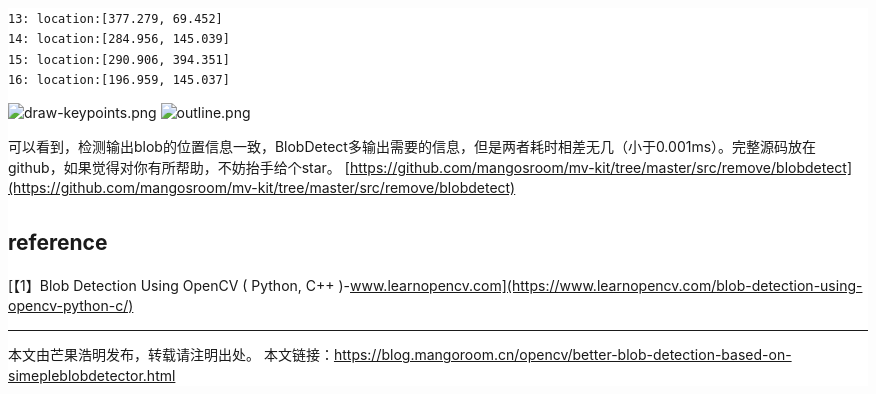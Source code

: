 ```
13: location:[377.279, 69.452]
14: location:[284.956, 145.039]
15: location:[290.906, 394.351]
16: location:[196.959, 145.037]
```
![draw-keypoints.png][2]
![outline.png][3]

可以看到，检测输出blob的位置信息一致，BlobDetect多输出需要的信息，但是两者耗时相差无几（小于0.001ms）。完整源码放在github，如果觉得对你有所帮助，不妨抬手给个star。
[https://github.com/mangosroom/mv-kit/tree/master/src/remove/blobdetect](https://github.com/mangosroom/mv-kit/tree/master/src/remove/blobdetect)

##  reference

[【1】Blob Detection Using OpenCV ( Python, C++ )-www.learnopencv.com](https://www.learnopencv.com/blob-detection-using-opencv-python-c/)

-----

本文由芒果浩明发布，转载请注明出处。
本文链接：https://blog.mangoroom.cn/opencv/better-blob-detection-based-on-simepleblobdetector.html

  [1]: https://mango-blog-1255355814.cos.ap-guangzhou.myqcloud.com//opencv-blob-detect-1.jpg
  [2]: https://mango-blog-1255355814.cos.ap-guangzhou.myqcloud.com//opencv-blob-detect-2.png
  [3]: https://mango-blog-1255355814.cos.ap-guangzhou.myqcloud.com//opencv-blob-detect-3.png